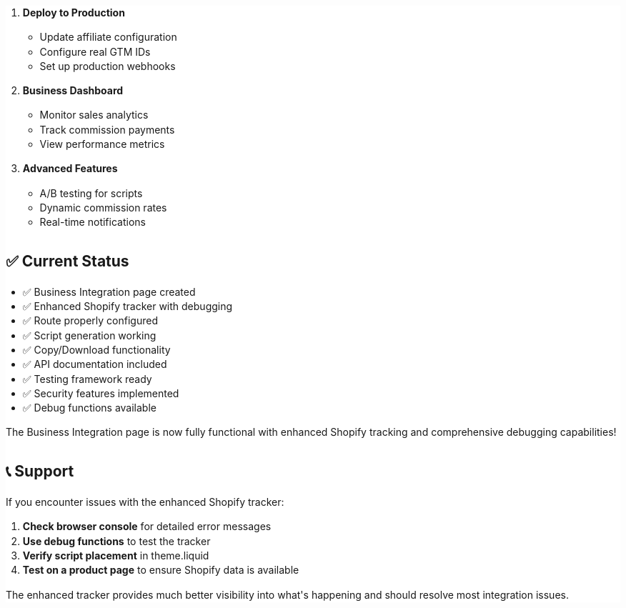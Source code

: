 1. **Deploy to Production**
   - Update affiliate configuration
   - Configure real GTM IDs
   - Set up production webhooks

2. **Business Dashboard**
   - Monitor sales analytics
   - Track commission payments
   - View performance metrics

3. **Advanced Features**
   - A/B testing for scripts
   - Dynamic commission rates
   - Real-time notifications

## ✅ **Current Status**

- ✅ Business Integration page created
- ✅ Enhanced Shopify tracker with debugging
- ✅ Route properly configured
- ✅ Script generation working
- ✅ Copy/Download functionality
- ✅ API documentation included
- ✅ Testing framework ready
- ✅ Security features implemented
- ✅ Debug functions available

The Business Integration page is now fully functional with enhanced Shopify
tracking and comprehensive debugging capabilities!

## 📞 **Support**

If you encounter issues with the enhanced Shopify tracker:

1. **Check browser console** for detailed error messages
2. **Use debug functions** to test the tracker
3. **Verify script placement** in theme.liquid
4. **Test on a product page** to ensure Shopify data is available

The enhanced tracker provides much better visibility into what's happening and
should resolve most integration issues.
